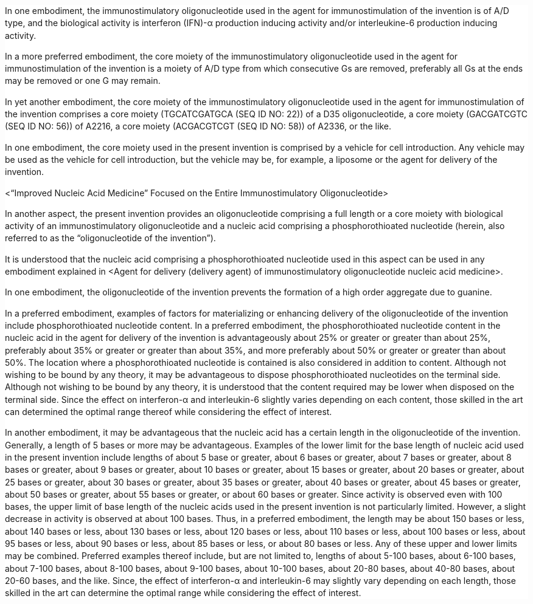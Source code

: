 In one embodiment, the immunostimulatory oligonucleotide used in the agent for immunostimulation of the invention is of A/D type, and the biological activity is interferon (IFN)-α production inducing activity and/or interleukine-6 production inducing activity.

In a more preferred embodiment, the core moiety of the immunostimulatory oligonucleotide used in the agent for immunostimulation of the invention is a moiety of A/D type from which consecutive Gs are removed, preferably all Gs at the ends may be removed or one G may remain.

In yet another embodiment, the core moiety of the immunostimulatory oligonucleotide used in the agent for immunostimulation of the invention comprises a core moiety (TGCATCGATGCA (SEQ ID NO: 22)) of a D35 oligonucleotide, a core moiety (GACGATCGTC (SEQ ID NO: 56)) of A2216, a core moiety (ACGACGTCGT (SEQ ID NO: 58)) of A2336, or the like.

In one embodiment, the core moiety used in the present invention is comprised by a vehicle for cell introduction. Any vehicle may be used as the vehicle for cell introduction, but the vehicle may be, for example, a liposome or the agent for delivery of the invention.

<“Improved Nucleic Acid Medicine” Focused on the Entire Immunostimulatory Oligonucleotide>

In another aspect, the present invention provides an oligonucleotide comprising a full length or a core moiety with biological activity of an immunostimulatory oligonucleotide and a nucleic acid comprising a phosphorothioated nucleotide (herein, also referred to as the “oligonucleotide of the invention”).

It is understood that the nucleic acid comprising a phosphorothioated nucleotide used in this aspect can be used in any embodiment explained in <Agent for delivery (delivery agent) of immunostimulatory oligonucleotide nucleic acid medicine>.

In one embodiment, the oligonucleotide of the invention prevents the formation of a high order aggregate due to guanine.

In a preferred embodiment, examples of factors for materializing or enhancing delivery of the oligonucleotide of the invention include phosphorothioated nucleotide content. In a preferred embodiment, the phosphorothioated nucleotide content in the nucleic acid in the agent for delivery of the invention is advantageously about 25% or greater or greater than about 25%, preferably about 35% or greater or greater than about 35%, and more preferably about 50% or greater or greater than about 50%. The location where a phosphorothioated nucleotide is contained is also considered in addition to content. Although not wishing to be bound by any theory, it may be advantageous to dispose phosphorothioated nucleotides on the terminal side. Although not wishing to be bound by any theory, it is understood that the content required may be lower when disposed on the terminal side. Since the effect on interferon-α and interleukin-6 slightly varies depending on each content, those skilled in the art can determined the optimal range thereof while considering the effect of interest.

In another embodiment, it may be advantageous that the nucleic acid has a certain length in the oligonucleotide of the invention. Generally, a length of 5 bases or more may be advantageous. Examples of the lower limit for the base length of nucleic acid used in the present invention include lengths of about 5 base or greater, about 6 bases or greater, about 7 bases or greater, about 8 bases or greater, about 9 bases or greater, about 10 bases or greater, about 15 bases or greater, about 20 bases or greater, about 25 bases or greater, about 30 bases or greater, about 35 bases or greater, about 40 bases or greater, about 45 bases or greater, about 50 bases or greater, about 55 bases or greater, or about 60 bases or greater. Since activity is observed even with 100 bases, the upper limit of base length of the nucleic acids used in the present invention is not particularly limited. However, a slight decrease in activity is observed at about 100 bases. Thus, in a preferred embodiment, the length may be about 150 bases or less, about 140 bases or less, about 130 bases or less, about 120 bases or less, about 110 bases or less, about 100 bases or less, about 95 bases or less, about 90 bases or less, about 85 bases or less, or about 80 bases or less. Any of these upper and lower limits may be combined. Preferred examples thereof include, but are not limited to, lengths of about 5-100 bases, about 6-100 bases, about 7-100 bases, about 8-100 bases, about 9-100 bases, about 10-100 bases, about 20-80 bases, about 40-80 bases, about 20-60 bases, and the like. Since, the effect of interferon-α and interleukin-6 may slightly vary depending on each length, those skilled in the art can determine the optimal range while considering the effect of interest.

